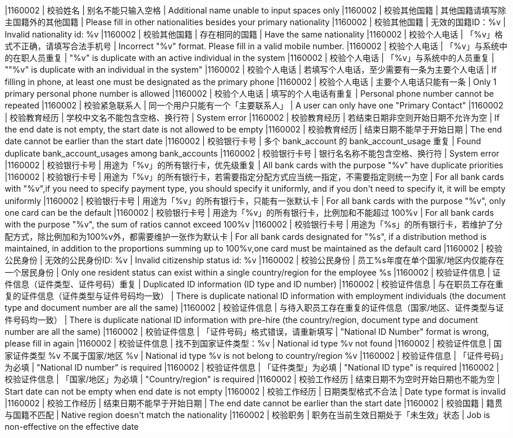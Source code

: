 |1160002 | 校验姓名 | 别名不能只输入空格 | Additional name unable to input spaces only
|1160002 | 校验其他国籍 | 其他国籍请填写除主国籍外的其他国籍 | Please fill in other nationalities besides your primary nationality
|1160002 | 校验其他国籍 | 无效的国籍ID：%v | Invalid nationality id: %v
|1160002 | 校验其他国籍 | 存在相同的国籍 | Have the same nationality
|1160002 | 校验个人电话 | 「%v」格式不正确，请填写合法手机号 | Incorrect \"%v\" format. Please fill in a valid mobile number.
|1160002 | 校验个人电话 | 「%v」与系统中的在职人员重复 | \"%v\" is duplicate with an active individual in the system
|1160002 | 校验个人电话 | 「%v」与系统中的人员重复 | "\"%v\" is duplicate with an individual in the system"
|1160002 | 校验个人电话 | 若填写个人电话，至少需要有一条为主要个人电话 | If filling in phone, at least one must be designated as the primary phone
|1160002 | 校验个人电话 | 主要个人电话只能有一条 | Only 1 primary personal phone number is allowed
|1160002 | 校验个人电话 | 填写的个人电话有重复 | Personal phone number cannot be repeated
|1160002 | 校验紧急联系人 | 同一个用户只能有一个「主要联系人」 | A user can only have one \"Primary Contact\"
|1160002 | 校验教育经历 | 学校中文名不能包含空格、换行符 | System error
|1160002 | 校验教育经历 | 若结束日期非空则开始日期不允许为空 | If the end date is not empty, the start date is not allowed to be empty
|1160002 | 校验教育经历 | 结束日期不能早于开始日期 | The end date cannot be earlier than the start date
|1160002 | 校验银行卡号 | 多个 bank_account 的 bank_account_usage 重复 | Found duplicate bank_account_usages among bank_accounts
|1160002 | 校验银行卡号 | 银行名名称不能包含空格、换行符 | System error
|1160002 | 校验银行卡号 | 用途为「%v」的所有银行卡，优先级重复 | All bank cards with the purpose \"%v\" have duplicate priorities
|1160002 | 校验银行卡号 | 用途为「%v」的所有银行卡，若需要指定分配方式应当统一指定，不需要指定则统一为空 | For all bank cards with \"%v\",if you need to specify payment type, you should specify it uniformly, and if you don't need to specify it, it will be empty uniformly
|1160002 | 校验银行卡号 | 用途为「%v」的所有银行卡，只能有一张默认卡 | For all bank cards with the purpose \"%v\", only one card can be the default
|1160002 | 校验银行卡号 | 用途为「%v」的所有银行卡，比例加和不能超过 100%v | For all bank cards with the purpose \"%v\", the sum of ratios cannot exceed 100%v
|1160002 | 校验银行卡号 | 用途为「%s」的所有银行卡，若维护了分配方式，除比例加和为100%v外，都需要维护一张作为默认卡 | For all bank cards designated for \"%s\", if a distribution method is maintained, in addition to the proportions summing up to 100%v,one card must be maintained as the default card
|1160002 | 校验公民身份 | 无效的公民身份ID: %v | Invalid citizenship status id: %v
|1160002 | 校验公民身份 | 员工%s年度在单个国家/地区内仅能存在一个居民身份 | Only one resident status can exist within a single country/region for the employee %s
|1160002 | 校验证件信息 | 证件信息（证件类型、证件号码）重复 | Duplicated ID information (ID type and ID number)
|1160002 | 校验证件信息 | 与在职员工存在重复的证件信息（证件类型与证件号码均一致） | There is duplicate national ID information with employment individuals (the document type and document number are all the same)
|1160002 | 校验证件信息 | 与待入职员工存在重复的证件信息（国家/地区、证件类型与证件号码均一致） | There is duplicate national ID information with pre-hire (the country/region, document type and document number are all the same)
|1160002 | 校验证件信息 | 「证件号码」格式错误，请重新填写 | \"National ID Number\" format is wrong, please fill in again
|1160002 | 校验证件信息 | 找不到国家证件类型：%v | National id type %v not found
|1160002 | 校验证件信息 | 国家证件类型 %v 不属于国家/地区 %v | National id type %v is not belong to country/region %v
|1160002 | 校验证件信息 | 「证件号码」为必填 | \"National ID number\" is required
|1160002 | 校验证件信息 | 「证件类型」为必填 | \"National ID type\" is required
|1160002 | 校验证件信息 | 「国家/地区」为必填 | \"Country/region\" is required
|1160002 | 校验工作经历 | 结束日期不为空时开始日期也不能为空 | Start date can not be empty when end date is not empty
|1160002 | 校验工作经历 | 日期类型格式不合法 | Date type format is invalid
|1160002 | 校验工作经历 | 结束日期不能早于开始日期 | The end date cannot be earlier than the start date
|1160002 | 校验国籍 | 籍贯与国籍不匹配 | Native region doesn't match the nationality
|1160002 | 校验职务 | 职务在当前生效日期处于「未生效」状态 | Job is non-effective on the effective date